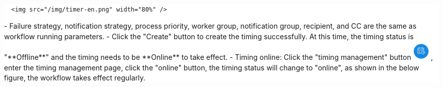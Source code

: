       <img src="/img/timer-en.png" width="80%" />
  </p>
- Failure strategy, notification strategy, process priority, worker group, notification group, recipient, and CC are the same as workflow running parameters.
- Click the "Create" button to create the timing successfully. At this time, the timing status is "**Offline**" and the timing needs to be **Online** to take effect.
- Timing online: Click the "timing management" button <img src="/img/timeManagement.png" width="35"/>, enter the timing management page, click the "online" button, the timing status will change to "online", as shown in the below figure, the workflow takes effect regularly.
  <p align="center">